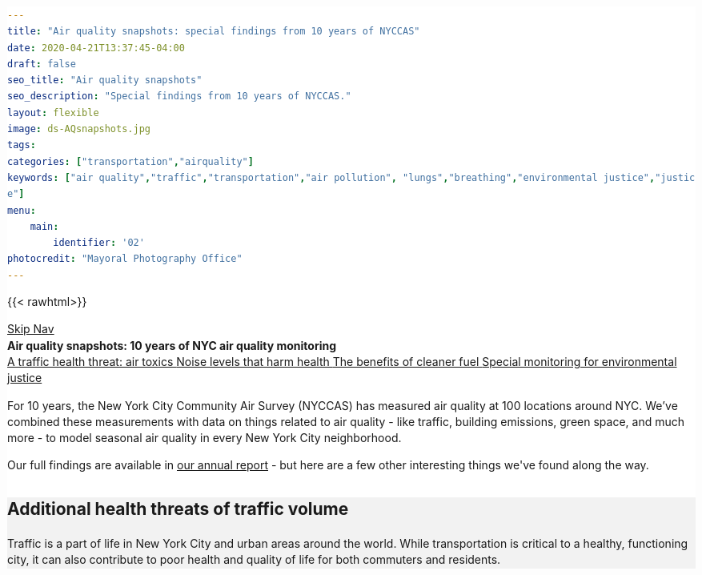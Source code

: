 ```yaml
---
title: "Air quality snapshots: special findings from 10 years of NYCCAS"
date: 2020-04-21T13:37:45-04:00
draft: false
seo_title: "Air quality snapshots"
seo_description: "Special findings from 10 years of NYCCAS."
layout: flexible
image: ds-AQsnapshots.jpg
tags: 
categories: ["transportation","airquality"]
keywords: ["air quality","traffic","transportation","air pollution", "lungs","breathing","environmental justice","justice"]
menu:
    main:
        identifier: '02'
photocredit: "Mayoral Photography Office"
---
```


{{< rawhtml>}}
<div class="col-xl-3 border-right">
    <div class="sticky-top narrow collapse d-xl-block" id="sidebar-nav">
        <nav class="mx-xl-n2 pt-4 py-xl-0" role="navigation" id="myScrollspy">
            <a class="sr-only sr-only-focusable skip-menu" href="#primary-content">Skip Nav</a>
            <div class="list-group list-group-flush border-bottom fs-rg" role="list">
                <div class="px-2 py-2 text-center border-bottom"><strong>Air quality snapshots: 10 years of NYC air quality monitoring</strong></div>
                <a href="#section1" class="list-group-item">
                    A traffic health threat: air toxics
                </a>
                <a href="#section2" class="list-group-item">
                    Noise levels that harm health
                </a>
                <a href="#section4" class="list-group-item">
                        The benefits of cleaner fuel
                    </a>
                <a href="#section5" class="list-group-item">
                    Special monitoring for environmental justice
                </a>
            </div>
        </nav>
    </div>
    <!-- .sticky-top -->
</div>


<div class="col-xl-8 overflow-hidden fs-rg mr-auto" id="primary-content">
    <div class="my-2">
        <div class="narrow">
            <p>For 10 years, the New York City Community Air Survey (NYCCAS) has measured air quality at 100 locations around NYC. We’ve combined these measurements with data on things related to air quality - like traffic, building emissions, green space, and much more - to model seasonal air quality in every New York City neighborhood. 
                </p>
            <p>Our full findings are available in <a href="https://nyc-ehs.net/besp-report/web/nyccas">our annual report</a> - but here are a few other interesting things we've found along the way.</p>
            </div>
            <div class="my-2 border" style="background:#f2f2f2;">
                <div class="narrow py-4">
                    <h2>Additional health threats of traffic volume</h2>
                    <p>Traffic is a part of life in New York City and urban areas around the world. While transportation is critical to a healthy, functioning city, it can also contribute to poor health and quality of life for both commuters and residents. </p>